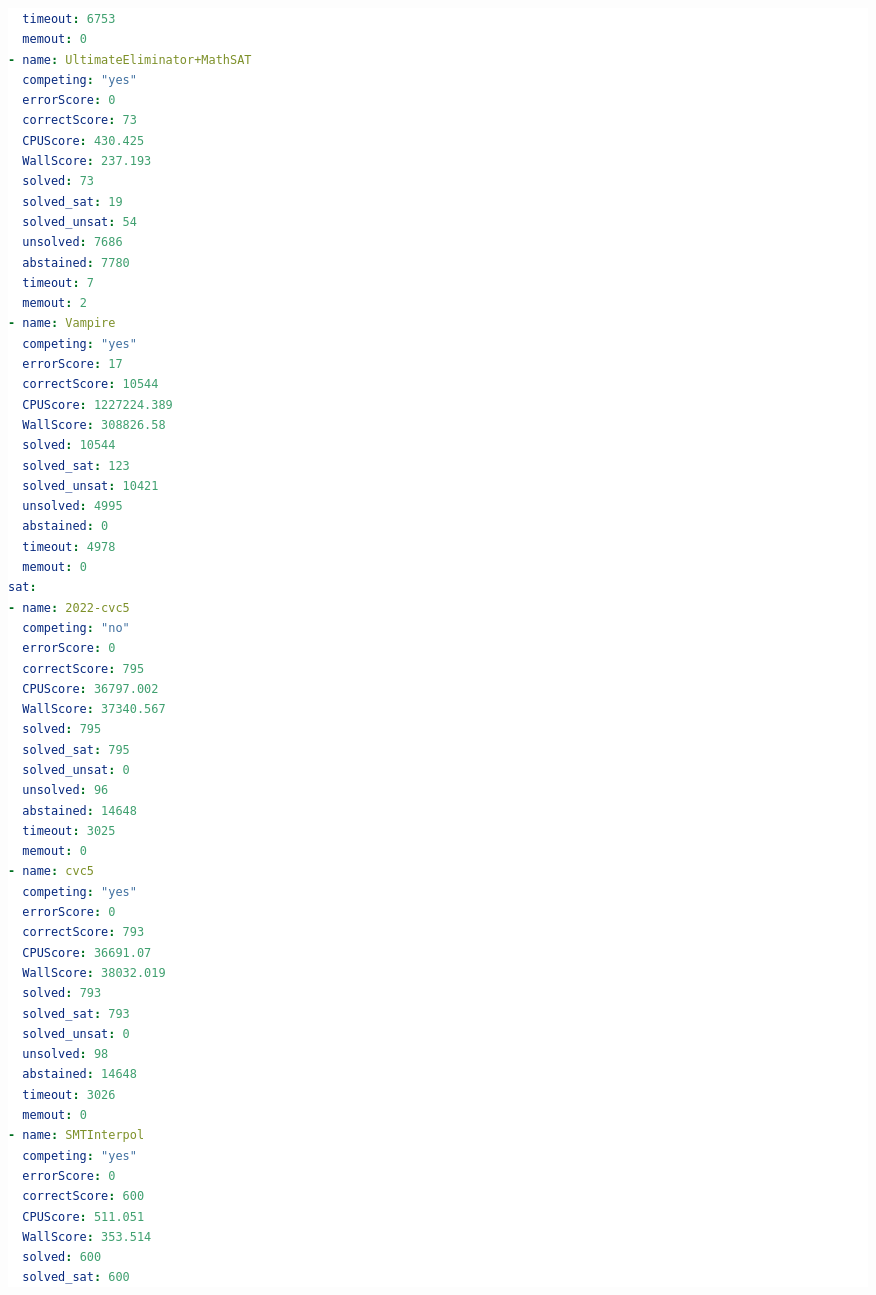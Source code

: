 ```yaml
  timeout: 6753
  memout: 0
- name: UltimateEliminator+MathSAT
  competing: "yes"
  errorScore: 0
  correctScore: 73
  CPUScore: 430.425
  WallScore: 237.193
  solved: 73
  solved_sat: 19
  solved_unsat: 54
  unsolved: 7686
  abstained: 7780
  timeout: 7
  memout: 2
- name: Vampire
  competing: "yes"
  errorScore: 17
  correctScore: 10544
  CPUScore: 1227224.389
  WallScore: 308826.58
  solved: 10544
  solved_sat: 123
  solved_unsat: 10421
  unsolved: 4995
  abstained: 0
  timeout: 4978
  memout: 0
sat:
- name: 2022-cvc5
  competing: "no"
  errorScore: 0
  correctScore: 795
  CPUScore: 36797.002
  WallScore: 37340.567
  solved: 795
  solved_sat: 795
  solved_unsat: 0
  unsolved: 96
  abstained: 14648
  timeout: 3025
  memout: 0
- name: cvc5
  competing: "yes"
  errorScore: 0
  correctScore: 793
  CPUScore: 36691.07
  WallScore: 38032.019
  solved: 793
  solved_sat: 793
  solved_unsat: 0
  unsolved: 98
  abstained: 14648
  timeout: 3026
  memout: 0
- name: SMTInterpol
  competing: "yes"
  errorScore: 0
  correctScore: 600
  CPUScore: 511.051
  WallScore: 353.514
  solved: 600
  solved_sat: 600
```